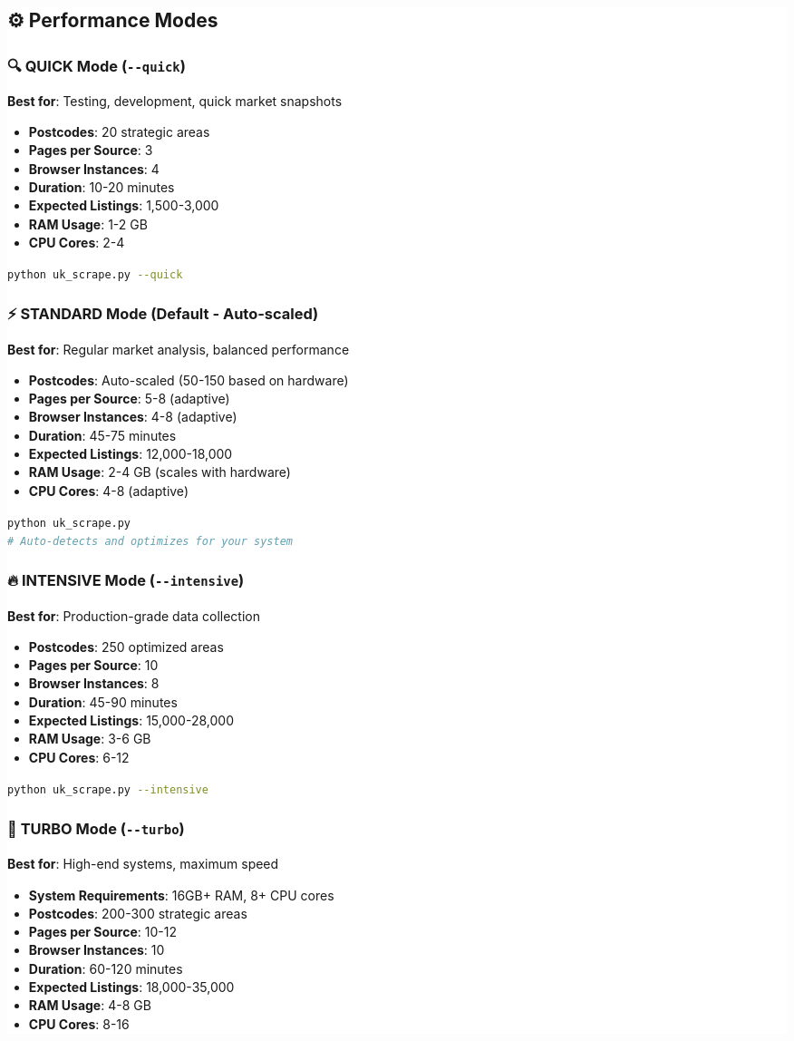 ## ⚙️ Performance Modes

### 🔍 **QUICK Mode** (`--quick`)
**Best for**: Testing, development, quick market snapshots

- **Postcodes**: 20 strategic areas
- **Pages per Source**: 3
- **Browser Instances**: 4
- **Duration**: 10-20 minutes
- **Expected Listings**: 1,500-3,000
- **RAM Usage**: 1-2 GB
- **CPU Cores**: 2-4

```bash
python uk_scrape.py --quick
```

### ⚡ **STANDARD Mode** (Default - Auto-scaled)
**Best for**: Regular market analysis, balanced performance

- **Postcodes**: Auto-scaled (50-150 based on hardware)
- **Pages per Source**: 5-8 (adaptive)
- **Browser Instances**: 4-8 (adaptive)
- **Duration**: 45-75 minutes
- **Expected Listings**: 12,000-18,000
- **RAM Usage**: 2-4 GB (scales with hardware)
- **CPU Cores**: 4-8 (adaptive)

```bash
python uk_scrape.py
# Auto-detects and optimizes for your system
```

### 🔥 **INTENSIVE Mode** (`--intensive`)
**Best for**: Production-grade data collection

- **Postcodes**: 250 optimized areas
- **Pages per Source**: 10
- **Browser Instances**: 8
- **Duration**: 45-90 minutes
- **Expected Listings**: 15,000-28,000
- **RAM Usage**: 3-6 GB
- **CPU Cores**: 6-12

```bash
python uk_scrape.py --intensive
```

### 🚀 **TURBO Mode** (`--turbo`)
**Best for**: High-end systems, maximum speed

- **System Requirements**: 16GB+ RAM, 8+ CPU cores
- **Postcodes**: 200-300 strategic areas
- **Pages per Source**: 10-12
- **Browser Instances**: 10
- **Duration**: 60-120 minutes
- **Expected Listings**: 18,000-35,000
- **RAM Usage**: 4-8 GB
- **CPU Cores**: 8-16

